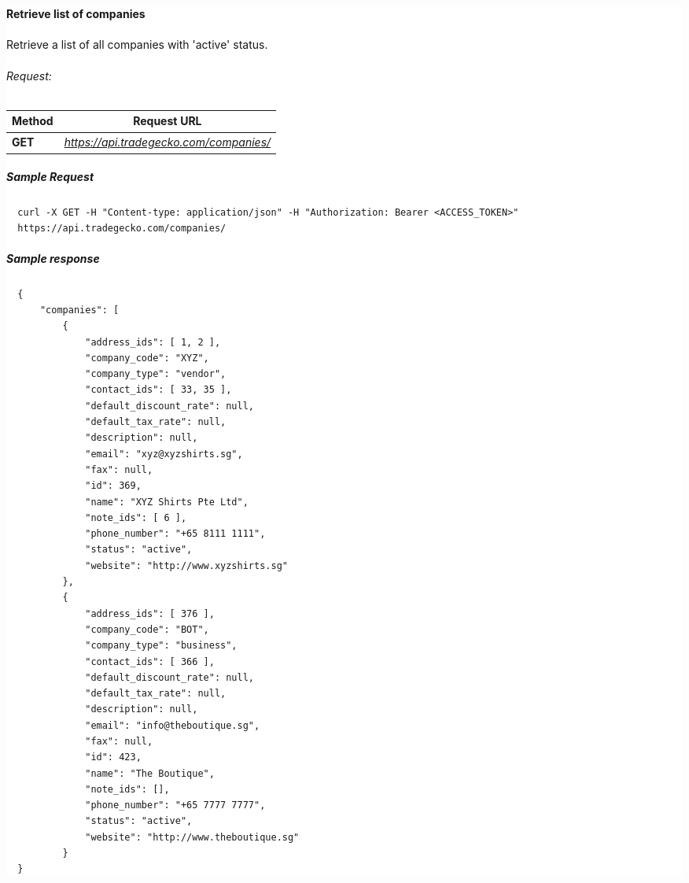 
####  Retrieve list of companies
Retrieve a list of all companies with 'active' status.

###### Request:
Method     | Request URL   
-----------| ------------- 
**GET**    | *https://api.tradegecko.com/companies/*

##### Sample Request

      curl -X GET -H "Content-type: application/json" -H "Authorization: Bearer <ACCESS_TOKEN>" 
      https://api.tradegecko.com/companies/

##### Sample response

      {
          "companies": [
              {
                  "address_ids": [ 1, 2 ],
                  "company_code": "XYZ",
                  "company_type": "vendor",
                  "contact_ids": [ 33, 35 ],
                  "default_discount_rate": null,
                  "default_tax_rate": null,
                  "description": null,
                  "email": "xyz@xyzshirts.sg",
                  "fax": null,
                  "id": 369,
                  "name": "XYZ Shirts Pte Ltd",
                  "note_ids": [ 6 ],
                  "phone_number": "+65 8111 1111",
                  "status": "active",
                  "website": "http://www.xyzshirts.sg"
              },
              {
                  "address_ids": [ 376 ],
                  "company_code": "BOT",
                  "company_type": "business",
                  "contact_ids": [ 366 ],
                  "default_discount_rate": null,
                  "default_tax_rate": null,
                  "description": null,
                  "email": "info@theboutique.sg",
                  "fax": null,
                  "id": 423,
                  "name": "The Boutique",
                  "note_ids": [],
                  "phone_number": "+65 7777 7777",
                  "status": "active",
                  "website": "http://www.theboutique.sg"
              }
      }
